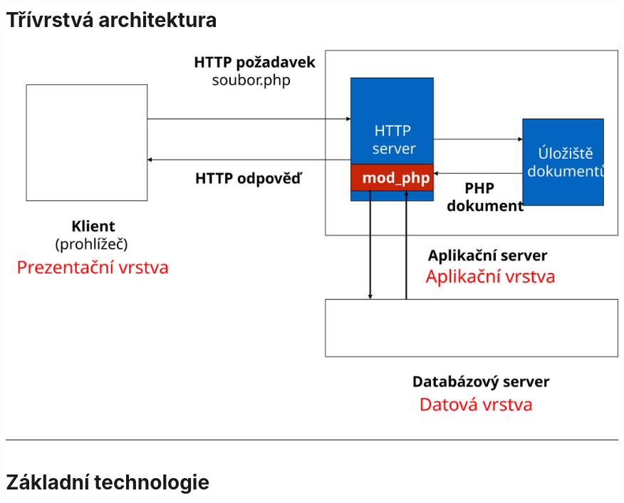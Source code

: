 
# Třívrstvá architektura


![Třívrstvá architektura](assets/v2.svg) 

---

# Základní technologie

